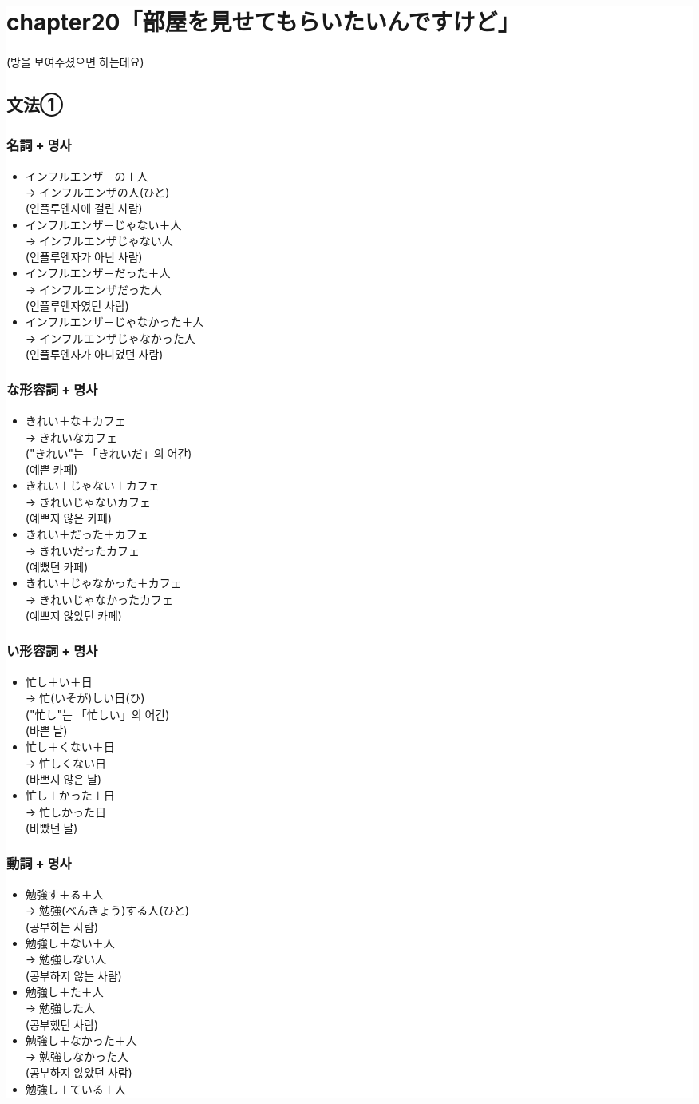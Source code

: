 # chapter20「部屋を見せてもらいたいんですけど」  
(방을 보여주셨으면 하는데요)

## 文法①

### 名詞 + 명사  
- インフルエンザ＋の＋人  
  → インフルエンザの人(ひと)  
  (인플루엔자에 걸린 사람)  
- インフルエンザ＋じゃない＋人  
  → インフルエンザじゃない人  
  (인플루엔자가 아닌 사람)  
- インフルエンザ＋だった＋人  
  → インフルエンザだった人  
  (인플루엔자였던 사람)  
- インフルエンザ＋じゃなかった＋人  
  → インフルエンザじゃなかった人  
  (인플루엔자가 아니었던 사람)  

### な形容詞 + 명사  
- きれい＋な＋カフェ  
  → きれいなカフェ  
  ("きれい"는 「きれいだ」의 어간)  
  (예쁜 카페)  
- きれい＋じゃない＋カフェ  
  → きれいじゃないカフェ  
  (예쁘지 않은 카페)  
- きれい＋だった＋カフェ  
  → きれいだったカフェ  
  (예뻤던 카페)  
- きれい＋じゃなかった＋カフェ  
  → きれいじゃなかったカフェ  
  (예쁘지 않았던 카페)  

### い形容詞 + 명사  
- 忙し＋い＋日  
  → 忙(いそが)しい日(ひ)  
  ("忙し"는 「忙しい」의 어간)  
  (바쁜 날)  
- 忙し＋くない＋日  
  → 忙しくない日  
  (바쁘지 않은 날)  
- 忙し＋かった＋日  
  → 忙しかった日  
  (바빴던 날)  

### 動詞 + 명사  
- 勉強す＋る＋人  
  → 勉強(べんきょう)する人(ひと)  
  (공부하는 사람)  
- 勉強し＋ない＋人  
  → 勉強しない人  
  (공부하지 않는 사람)  
- 勉強し＋た＋人  
  → 勉強した人  
  (공부했던 사람)  
- 勉強し＋なかった＋人  
  → 勉強しなかった人  
  (공부하지 않았던 사람)  
- 勉強し＋ている＋人  